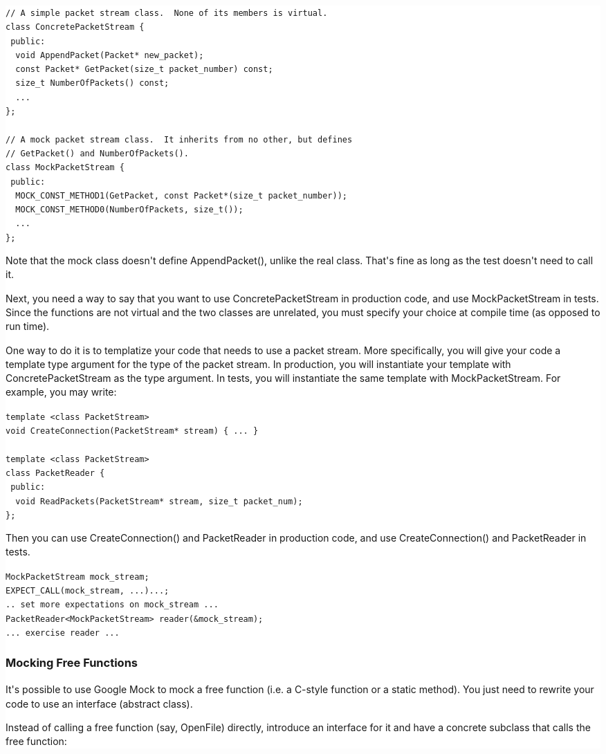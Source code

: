     // A simple packet stream class.  None of its members is virtual.
    class ConcretePacketStream {
     public:
      void AppendPacket(Packet* new_packet);
      const Packet* GetPacket(size_t packet_number) const;
      size_t NumberOfPackets() const;
      ...
    };
    
    // A mock packet stream class.  It inherits from no other, but defines
    // GetPacket() and NumberOfPackets().
    class MockPacketStream {
     public:
      MOCK_CONST_METHOD1(GetPacket, const Packet*(size_t packet_number));
      MOCK_CONST_METHOD0(NumberOfPackets, size_t());
      ...
    };

Note that the mock class doesn't define AppendPacket(), unlike the real class. That's fine as long as the test doesn't need to call it. 

Next, you need a way to say that you want to use ConcretePacketStream in production code, and use MockPacketStream in tests. Since the functions are not virtual and the two classes are unrelated, you must specify your choice at compile time (as opposed to run time). 

One way to do it is to templatize your code that needs to use a packet stream. More specifically, you will give your code a template type argument for the type of the packet stream. In production, you will instantiate your template with ConcretePacketStream as the type argument. In tests, you will instantiate the same template with MockPacketStream. For example, you may write: 

    template <class PacketStream>
    void CreateConnection(PacketStream* stream) { ... }
    
    template <class PacketStream>
    class PacketReader {
     public:
      void ReadPackets(PacketStream* stream, size_t packet_num);
    };

Then you can use CreateConnection<ConcretePacketStream>() and PacketReader<ConcretePacketStream> in production code, and use CreateConnection<MockPacketStream>() and PacketReader<MockPacketStream> in tests. 

    MockPacketStream mock_stream;
    EXPECT_CALL(mock_stream, ...)...;
    .. set more expectations on mock_stream ...
    PacketReader<MockPacketStream> reader(&mock_stream);
    ... exercise reader ...

### Mocking Free Functions

It's possible to use Google Mock to mock a free function (i.e. a C-style function or a static method). You just need to rewrite your code to use an interface (abstract class). 

Instead of calling a free function (say, OpenFile) directly, introduce an interface for it and have a concrete subclass that calls the free function: 

